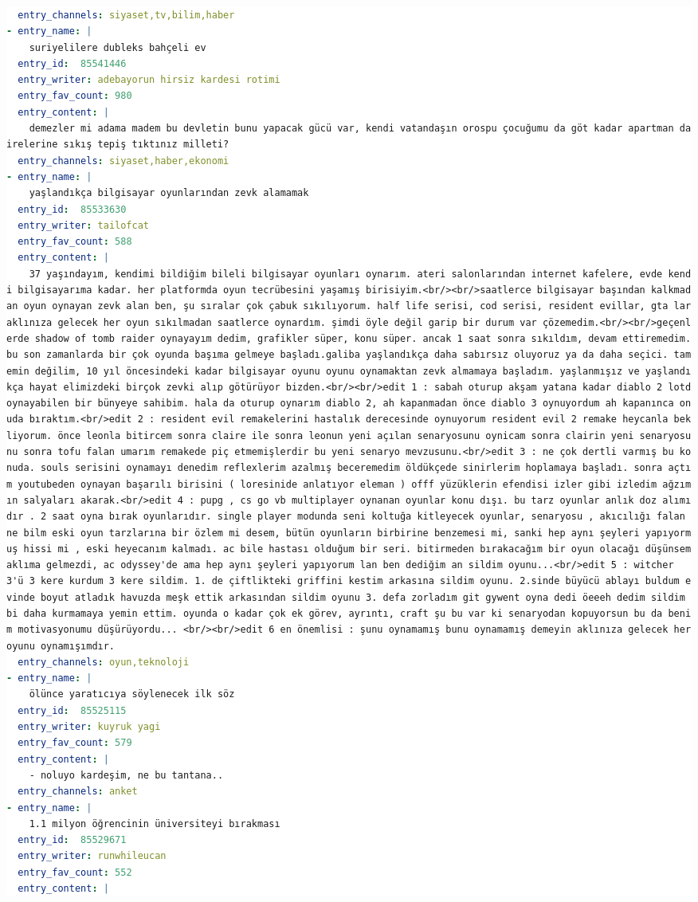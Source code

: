 ```yaml
  entry_channels: siyaset,tv,bilim,haber
- entry_name: |
    suriyelilere dubleks bahçeli ev
  entry_id:  85541446
  entry_writer: adebayorun hirsiz kardesi rotimi
  entry_fav_count: 980
  entry_content: |
    demezler mi adama madem bu devletin bunu yapacak gücü var, kendi vatandaşın orospu çocuğumu da göt kadar apartman dairelerine sıkış tepiş tıktınız milleti?
  entry_channels: siyaset,haber,ekonomi
- entry_name: |
    yaşlandıkça bilgisayar oyunlarından zevk alamamak
  entry_id:  85533630
  entry_writer: tailofcat
  entry_fav_count: 588
  entry_content: |
    37 yaşındayım, kendimi bildiğim bileli bilgisayar oyunları oynarım. ateri salonlarından internet kafelere, evde kendi bilgisayarıma kadar. her platformda oyun tecrübesini yaşamış birisiyim.<br/><br/>saatlerce bilgisayar başından kalkmadan oyun oynayan zevk alan ben, şu sıralar çok çabuk sıkılıyorum. half life serisi, cod serisi, resident evillar, gta lar aklınıza gelecek her oyun sıkılmadan saatlerce oynardım. şimdi öyle değil garip bir durum var çözemedim.<br/><br/>geçenlerde shadow of tomb raider oynayayım dedim, grafikler süper, konu süper. ancak 1 saat sonra sıkıldım, devam ettiremedim. bu son zamanlarda bir çok oyunda başıma gelmeye başladı.galiba yaşlandıkça daha sabırsız oluyoruz ya da daha seçici. tam emin değilim, 10 yıl öncesindeki kadar bilgisayar oyunu oyunu oynamaktan zevk almamaya başladım. yaşlanmışız ve yaşlandıkça hayat elimizdeki birçok zevki alıp götürüyor bizden.<br/><br/>edit 1 : sabah oturup akşam yatana kadar diablo 2 lotd oynayabilen bir bünyeye sahibim. hala da oturup oynarım diablo 2, ah kapanmadan önce diablo 3 oynuyordum ah kapanınca onuda bıraktım.<br/>edit 2 : resident evil remakelerini hastalık derecesinde oynuyorum resident evil 2 remake heycanla bekliyorum. önce leonla bitircem sonra claire ile sonra leonun yeni açılan senaryosunu oynicam sonra clairin yeni senaryosunu sonra tofu falan umarım remakede piç etmemişlerdir bu yeni senaryo mevzusunu.<br/>edit 3 : ne çok dertli varmış bu konuda. souls serisini oynamayı denedim reflexlerim azalmış beceremedim öldükçede sinirlerim hoplamaya başladı. sonra açtım youtubeden oynayan başarılı birisini ( loresinide anlatıyor eleman ) offf yüzüklerin efendisi izler gibi izledim ağzımın salyaları akarak.<br/>edit 4 : pupg , cs go vb multiplayer oynanan oyunlar konu dışı. bu tarz oyunlar anlık doz alımıdır . 2 saat oyna bırak oyunlarıdır. single player modunda seni koltuğa kitleyecek oyunlar, senaryosu , akıcılığı falan ne bilm eski oyun tarzlarına bir özlem mi desem, bütün oyunların birbirine benzemesi mi, sanki hep aynı şeyleri yapıyormuş hissi mi , eski heyecanım kalmadı. ac bile hastası olduğum bir seri. bitirmeden bırakacağım bir oyun olacağı düşünsem aklıma gelmezdi, ac odyssey'de ama hep aynı şeyleri yapıyorum lan ben dediğim an sildim oyunu...<br/>edit 5 : witcher 3'ü 3 kere kurdum 3 kere sildim. 1. de çiftlikteki griffini kestim arkasına sildim oyunu. 2.sinde büyücü ablayı buldum evinde boyut atladık havuzda meşk ettik arkasından sildim oyunu 3. defa zorladım git gywent oyna dedi öeeeh dedim sildim bi daha kurmamaya yemin ettim. oyunda o kadar çok ek görev, ayrıntı, craft şu bu var ki senaryodan kopuyorsun bu da benim motivasyonumu düşürüyordu... <br/><br/>edit 6 en önemlisi : şunu oynamamış bunu oynamamış demeyin aklınıza gelecek her oyunu oynamışımdır.
  entry_channels: oyun,teknoloji
- entry_name: |
    ölünce yaratıcıya söylenecek ilk söz
  entry_id:  85525115
  entry_writer: kuyruk yagi
  entry_fav_count: 579
  entry_content: |
    - noluyo kardeşim, ne bu tantana..
  entry_channels: anket
- entry_name: |
    1.1 milyon öğrencinin üniversiteyi bırakması
  entry_id:  85529671
  entry_writer: runwhileucan
  entry_fav_count: 552
  entry_content: |
```